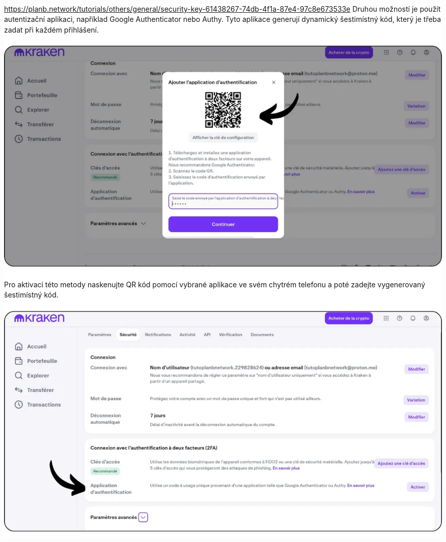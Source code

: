 https://planb.network/tutorials/others/general/security-key-61438267-74db-4f1a-87e4-97c8e673533e
Druhou možností je použít autentizační aplikaci, například Google Authenticator nebo Authy. Tyto aplikace generují dynamický šestimístný kód, který je třeba zadat při každém přihlášení.

![KRAKEN](assets/fr/12.webp)

Pro aktivaci této metody naskenujte QR kód pomocí vybrané aplikace ve svém chytrém telefonu a poté zadejte vygenerovaný šestimístný kód.

![KRAKEN](assets/fr/13.webp)
